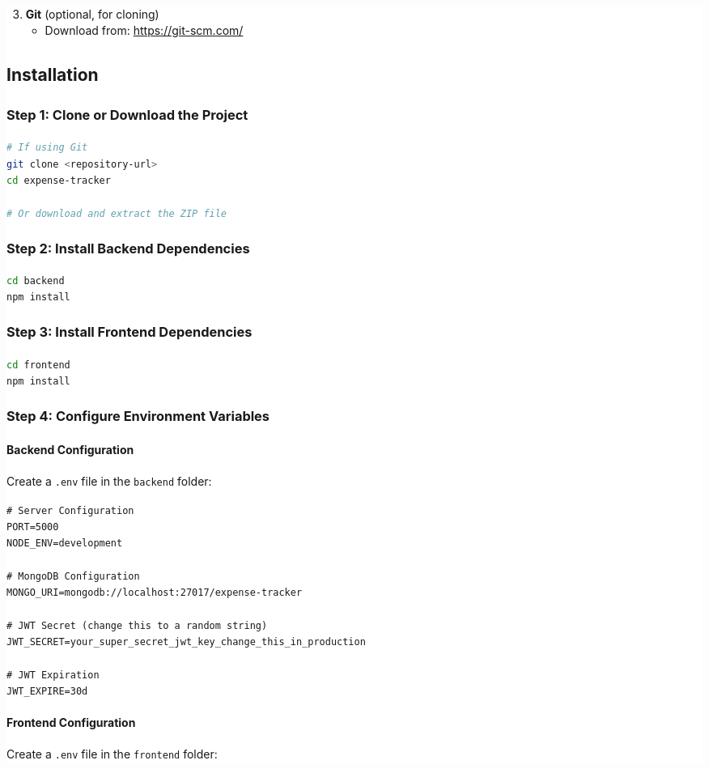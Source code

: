 3. **Git** (optional, for cloning)
   - Download from: https://git-scm.com/

## Installation

### Step 1: Clone or Download the Project

```bash
# If using Git
git clone <repository-url>
cd expense-tracker

# Or download and extract the ZIP file
```

### Step 2: Install Backend Dependencies

```bash
cd backend
npm install
```

### Step 3: Install Frontend Dependencies

```bash
cd frontend
npm install
```

### Step 4: Configure Environment Variables

#### Backend Configuration

Create a `.env` file in the `backend` folder:

```env
# Server Configuration
PORT=5000
NODE_ENV=development

# MongoDB Configuration
MONGO_URI=mongodb://localhost:27017/expense-tracker

# JWT Secret (change this to a random string)
JWT_SECRET=your_super_secret_jwt_key_change_this_in_production

# JWT Expiration
JWT_EXPIRE=30d
```

#### Frontend Configuration

Create a `.env` file in the `frontend` folder:
